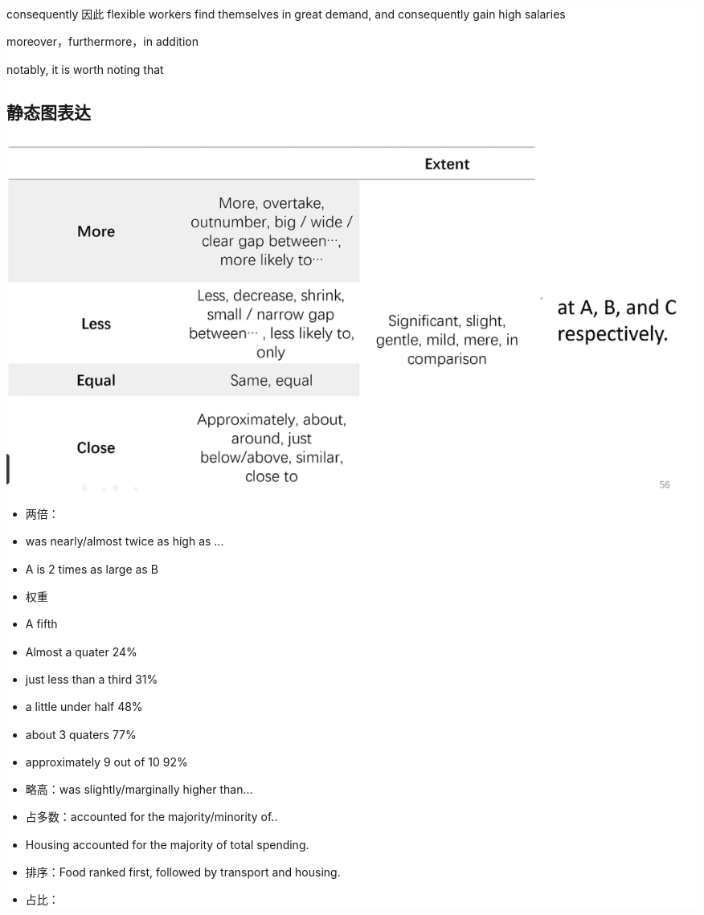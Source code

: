 consequently 因此 flexible workers find themselves in great demand, and consequently gain high salaries

moreover，furthermore，in addition

notably, it is worth noting that

## 静态图表达

![|722](assets/58dcf9d71316d9f7ef284cb7a08b8098_MD5.webp)

- 两倍：

- was nearly/almost twice as high as ...
- A is 2 times as large as B

- 权重

- A fifth
- Almost a quater 24%
- just less than a third 31%
- a little under half 48%
- about 3 quaters 77%
- approximately 9 out of 10 92%

- 略高：was slightly/marginally higher than...
- 占多数：accounted for the majority/minority of.. 

- Housing accounted for the majority of total spending.

- 排序：Food ranked first, followed by transport and housing.
- 占比：
